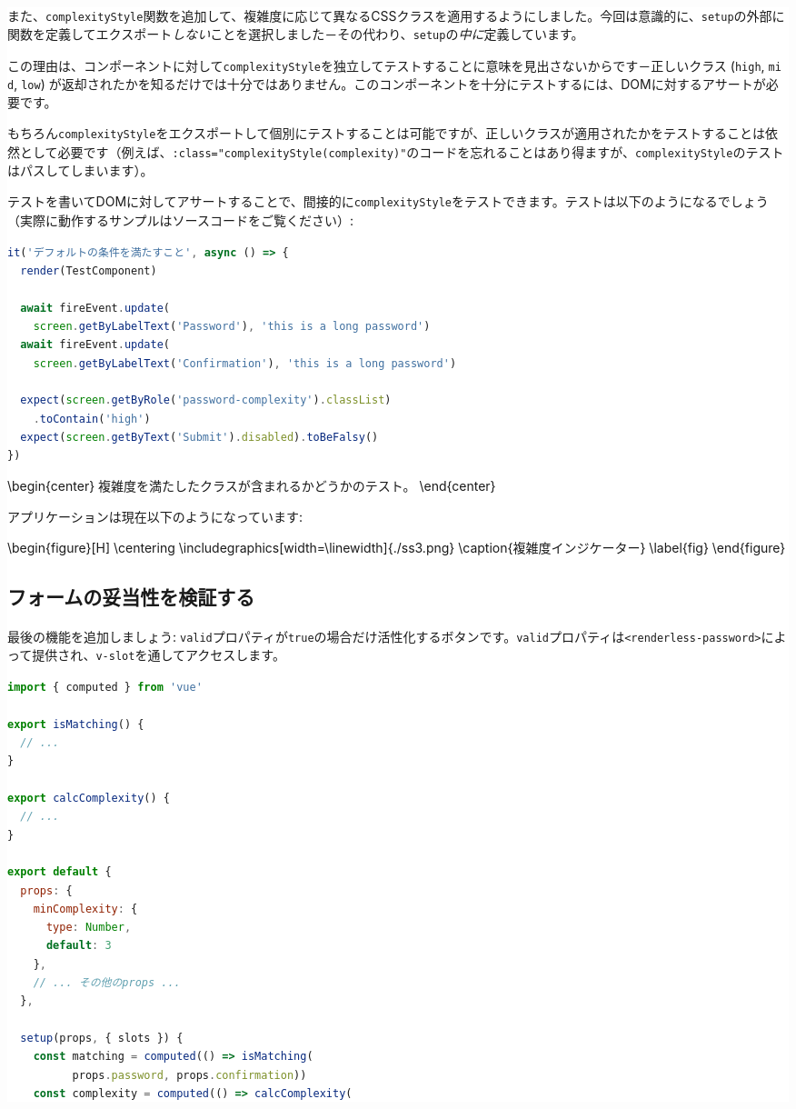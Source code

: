 また、`complexityStyle`関数を追加して、複雑度に応じて異なるCSSクラスを適用するようにしました。今回は意識的に、`setup`の外部に関数を定義してエクスポート*しない*ことを選択しました－その代わり、`setup`の*中に*定義しています。

この理由は、コンポーネントに対して`complexityStyle`を独立してテストすることに意味を見出さないからです－正しいクラス (`high`, `mid`, `low`) が返却されたかを知るだけでは十分ではありません。このコンポーネントを十分にテストするには、DOMに対するアサートが必要です。

もちろん`complexityStyle`をエクスポートして個別にテストすることは可能ですが、正しいクラスが適用されたかをテストすることは依然として必要です（例えば、`:class="complexityStyle(complexity)"`のコードを忘れることはあり得ますが、`complexityStyle`のテストはパスしてしまいます）。

テストを書いてDOMに対してアサートすることで、間接的に`complexityStyle`をテストできます。テストは以下のようになるでしょう（実際に動作するサンプルはソースコードをご覧ください）:

```js
it('デフォルトの条件を満たすこと', async () => {
  render(TestComponent)

  await fireEvent.update(
    screen.getByLabelText('Password'), 'this is a long password')
  await fireEvent.update(
    screen.getByLabelText('Confirmation'), 'this is a long password')

  expect(screen.getByRole('password-complexity').classList)
    .toContain('high')
  expect(screen.getByText('Submit').disabled).toBeFalsy()
})
```
\begin{center}
複雑度を満たしたクラスが含まれるかどうかのテスト。
\end{center}

アプリケーションは現在以下のようになっています:

\begin{figure}[H]
  \centering
  \includegraphics[width=\linewidth]{./ss3.png}
  \caption{複雑度インジケーター}
  \label{fig}
\end{figure}

## フォームの妥当性を検証する

最後の機能を追加しましょう: `valid`プロパティが`true`の場合だけ活性化するボタンです。`valid`プロパティは`<renderless-password>`によって提供され、`v-slot`を通してアクセスします。

```js
import { computed } from 'vue'

export isMatching() {
  // ...
}

export calcComplexity() {
  // ...
}

export default {
  props: {
    minComplexity: {
      type: Number,
      default: 3
    },
    // ... その他のprops ...
  },

  setup(props, { slots }) {
    const matching = computed(() => isMatching(
          props.password, props.confirmation))
    const complexity = computed(() => calcComplexity(
```